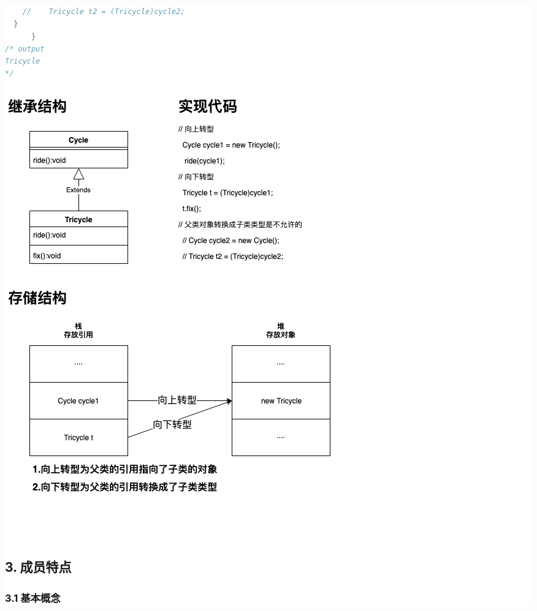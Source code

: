   ```java
      //	Tricycle t2 = (Tricycle)cycle2;
    }
        }
  /* output
  Tricycle
  */
  ```

  

  ![](assets/多态.png)

## 3. 成员特点

### 3.1 基本概念
